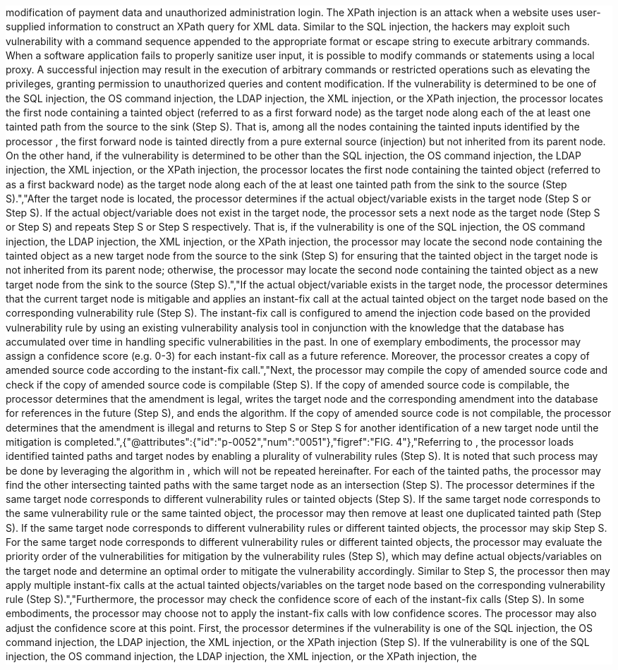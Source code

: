 modification of payment data and unauthorized administration login. The XPath injection is an attack when a website uses user-supplied information to construct an XPath query for XML data. Similar to the SQL injection, the hackers may exploit such vulnerability with a command sequence appended to the appropriate format or escape string to execute arbitrary commands. When a software application fails to properly sanitize user input, it is possible to modify commands or statements using a local proxy. A successful injection may result in the execution of arbitrary commands or restricted operations such as elevating the privileges, granting permission to unauthorized queries and content modification. If the vulnerability is determined to be one of the SQL injection, the OS command injection, the LDAP injection, the XML injection, or the XPath injection, the processor  locates the first node containing a tainted object (referred to as a first forward node) as the target node along each of the at least one tainted path from the source to the sink (Step S). That is, among all the nodes containing the tainted inputs identified by the processor , the first forward node is tainted directly from a pure external source (injection) but not inherited from its parent node. On the other hand, if the vulnerability is determined to be other than the SQL injection, the OS command injection, the LDAP injection, the XML injection, or the XPath injection, the processor  locates the first node containing the tainted object (referred to as a first backward node) as the target node along each of the at least one tainted path from the sink to the source (Step S).","After the target node is located, the processor  determines if the actual object\/variable exists in the target node (Step S or Step S). If the actual object\/variable does not exist in the target node, the processor  sets a next node as the target node (Step S or Step S) and repeats Step S or Step S respectively. That is, if the vulnerability is one of the SQL injection, the OS command injection, the LDAP injection, the XML injection, or the XPath injection, the processor  may locate the second node containing the tainted object as a new target node from the source to the sink (Step S) for ensuring that the tainted object in the target node is not inherited from its parent node; otherwise, the processor  may locate the second node containing the tainted object as a new target node from the sink to the source (Step S).","If the actual object\/variable exists in the target node, the processor  determines that the current target node is mitigable and applies an instant-fix call at the actual tainted object on the target node based on the corresponding vulnerability rule (Step S). The instant-fix call is configured to amend the injection code based on the provided vulnerability rule by using an existing vulnerability analysis tool in conjunction with the knowledge that the database  has accumulated over time in handling specific vulnerabilities in the past. In one of exemplary embodiments, the processor  may assign a confidence score (e.g. 0-3) for each instant-fix call as a future reference. Moreover, the processor  creates a copy of amended source code according to the instant-fix call.","Next, the processor  may compile the copy of amended source code and check if the copy of amended source code is compilable (Step S). If the copy of amended source code is compilable, the processor  determines that the amendment is legal, writes the target node and the corresponding amendment into the database  for references in the future (Step S), and ends the algorithm. If the copy of amended source code is not compilable, the processor  determines that the amendment is illegal and returns to Step S or Step S for another identification of a new target node until the mitigation is completed.",{"@attributes":{"id":"p-0052","num":"0051"},"figref":"FIG. 4"},"Referring to , the processor  loads identified tainted paths and target nodes by enabling a plurality of vulnerability rules (Step S). It is noted that such process may be done by leveraging the algorithm in , which will not be repeated hereinafter. For each of the tainted paths, the processor  may find the other intersecting tainted paths with the same target node as an intersection (Step S). The processor  determines if the same target node corresponds to different vulnerability rules or tainted objects (Step S). If the same target node corresponds to the same vulnerability rule or the same tainted object, the processor  may then remove at least one duplicated tainted path (Step S). If the same target node corresponds to different vulnerability rules or different tainted objects, the processor may skip Step S. For the same target node corresponds to different vulnerability rules or different tainted objects, the processor  may evaluate the priority order of the vulnerabilities for mitigation by the vulnerability rules (Step S), which may define actual objects\/variables on the target node and determine an optimal order to mitigate the vulnerability accordingly. Similar to Step S, the processor  then may apply multiple instant-fix calls at the actual tainted objects\/variables on the target node based on the corresponding vulnerability rule (Step S).","Furthermore, the processor  may check the confidence score of each of the instant-fix calls (Step S). In some embodiments, the processor  may choose not to apply the instant-fix calls with low confidence scores. The processor  may also adjust the confidence score at this point. First, the processor  determines if the vulnerability is one of the SQL injection, the OS command injection, the LDAP injection, the XML injection, or the XPath injection (Step S). If the vulnerability is one of the SQL injection, the OS command injection, the LDAP injection, the XML injection, or the XPath injection, the